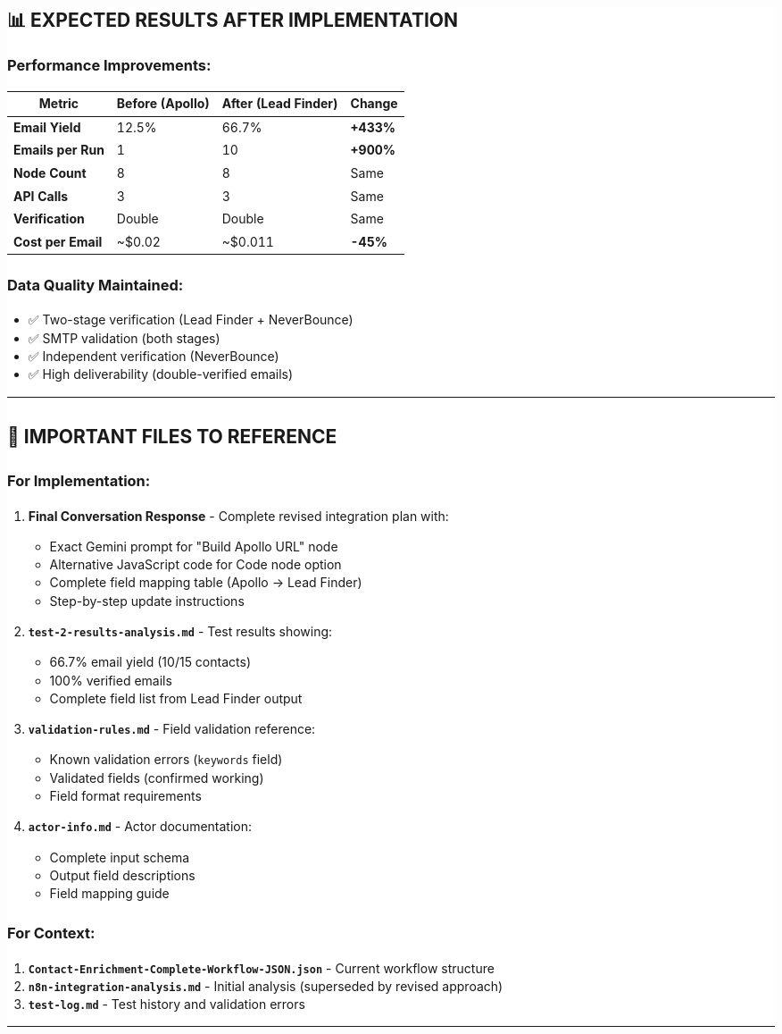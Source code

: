 
## 📊 **EXPECTED RESULTS AFTER IMPLEMENTATION**

### **Performance Improvements**:
| **Metric** | **Before (Apollo)** | **After (Lead Finder)** | **Change** |
|------------|---------------------|------------------------|------------|
| **Email Yield** | 12.5% | 66.7% | **+433%** |
| **Emails per Run** | 1 | 10 | **+900%** |
| **Node Count** | 8 | 8 | Same |
| **API Calls** | 3 | 3 | Same |
| **Verification** | Double | Double | Same |
| **Cost per Email** | ~$0.02 | ~$0.011 | **-45%** |

### **Data Quality Maintained**:
- ✅ Two-stage verification (Lead Finder + NeverBounce)
- ✅ SMTP validation (both stages)
- ✅ Independent verification (NeverBounce)
- ✅ High deliverability (double-verified emails)

---

## 📁 **IMPORTANT FILES TO REFERENCE**

### **For Implementation**:
1. **Final Conversation Response** - Complete revised integration plan with:
   - Exact Gemini prompt for "Build Apollo URL" node
   - Alternative JavaScript code for Code node option
   - Complete field mapping table (Apollo → Lead Finder)
   - Step-by-step update instructions

2. **`test-2-results-analysis.md`** - Test results showing:
   - 66.7% email yield (10/15 contacts)
   - 100% verified emails
   - Complete field list from Lead Finder output

3. **`validation-rules.md`** - Field validation reference:
   - Known validation errors (`keywords` field)
   - Validated fields (confirmed working)
   - Field format requirements

4. **`actor-info.md`** - Actor documentation:
   - Complete input schema
   - Output field descriptions
   - Field mapping guide

### **For Context**:
1. **`Contact-Enrichment-Complete-Workflow-JSON.json`** - Current workflow structure
2. **`n8n-integration-analysis.md`** - Initial analysis (superseded by revised approach)
3. **`test-log.md`** - Test history and validation errors

---